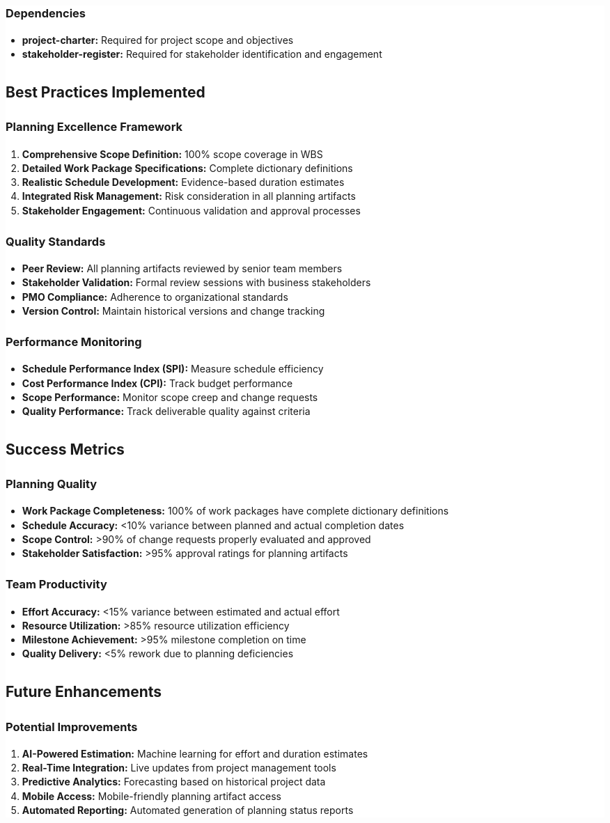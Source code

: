 ### Dependencies
- **project-charter:** Required for project scope and objectives
- **stakeholder-register:** Required for stakeholder identification and engagement

## Best Practices Implemented

### Planning Excellence Framework
1. **Comprehensive Scope Definition:** 100% scope coverage in WBS
2. **Detailed Work Package Specifications:** Complete dictionary definitions
3. **Realistic Schedule Development:** Evidence-based duration estimates
4. **Integrated Risk Management:** Risk consideration in all planning artifacts
5. **Stakeholder Engagement:** Continuous validation and approval processes

### Quality Standards
- **Peer Review:** All planning artifacts reviewed by senior team members
- **Stakeholder Validation:** Formal review sessions with business stakeholders
- **PMO Compliance:** Adherence to organizational standards
- **Version Control:** Maintain historical versions and change tracking

### Performance Monitoring
- **Schedule Performance Index (SPI):** Measure schedule efficiency
- **Cost Performance Index (CPI):** Track budget performance
- **Scope Performance:** Monitor scope creep and change requests
- **Quality Performance:** Track deliverable quality against criteria

## Success Metrics

### Planning Quality
- **Work Package Completeness:** 100% of work packages have complete dictionary definitions
- **Schedule Accuracy:** <10% variance between planned and actual completion dates
- **Scope Control:** >90% of change requests properly evaluated and approved
- **Stakeholder Satisfaction:** >95% approval ratings for planning artifacts

### Team Productivity
- **Effort Accuracy:** <15% variance between estimated and actual effort
- **Resource Utilization:** >85% resource utilization efficiency
- **Milestone Achievement:** >95% milestone completion on time
- **Quality Delivery:** <5% rework due to planning deficiencies

## Future Enhancements

### Potential Improvements
1. **AI-Powered Estimation:** Machine learning for effort and duration estimates
2. **Real-Time Integration:** Live updates from project management tools
3. **Predictive Analytics:** Forecasting based on historical project data
4. **Mobile Access:** Mobile-friendly planning artifact access
5. **Automated Reporting:** Automated generation of planning status reports
